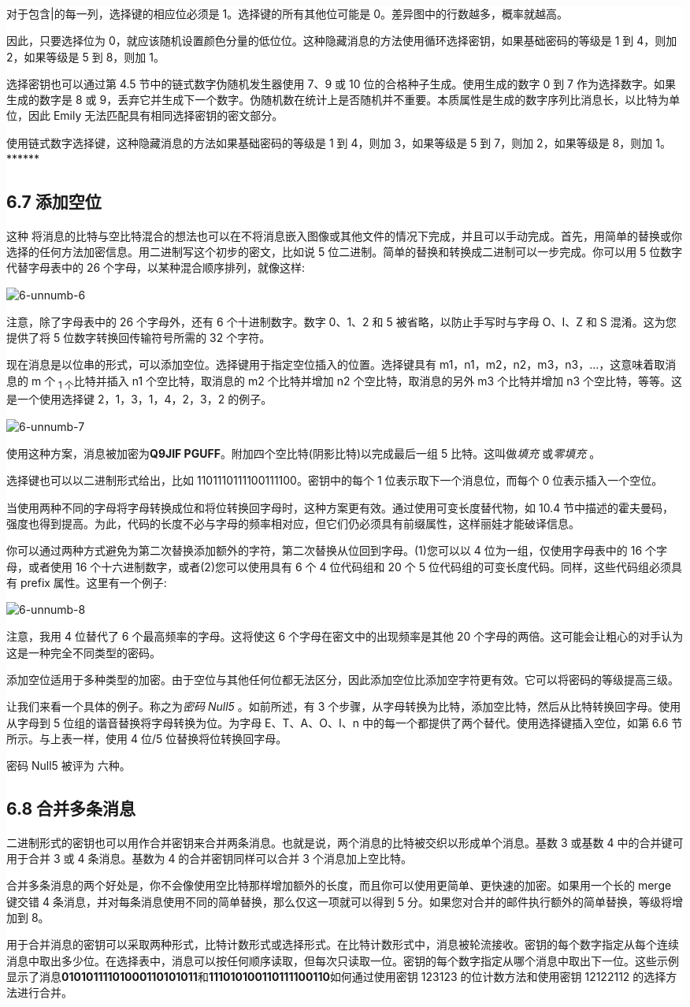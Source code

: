 对于包含|的每一列，选择键的相应位必须是 1。选择键的所有其他位可能是 0。差异图中的行数越多，概率就越高。

因此，只要选择位为 0，就应该随机设置颜色分量的低位位。这种隐藏消息的方法使用循环选择密钥，如果基础密码的等级是 1 到 4，则加 2，如果等级是 5 到 8，则加 1。

选择密钥也可以通过第 4.5 节中的链式数字伪随机发生器使用 7、9 或 10 位的合格种子生成。使用生成的数字 0 到 7 作为选择数字。如果生成的数字是 8 或 9，丢弃它并生成下一个数字。伪随机数在统计上是否随机并不重要。本质属性是生成的数字序列比消息长，以比特为单位，因此 Emily 无法匹配具有相同选择密钥的密文部分。

使用链式数字选择键，这种隐藏消息的方法如果基础密码的等级是 1 到 4，则加 3，如果等级是 5 到 7，则加 2，如果等级是 8，则加 1。 ******

## 6.7 添加空位

这种 将消息的比特与空比特混合的想法也可以在不将消息嵌入图像或其他文件的情况下完成，并且可以手动完成。首先，用简单的替换或你选择的任何方法加密信息。用二进制写这个初步的密文，比如说 5 位二进制。简单的替换和转换成二进制可以一步完成。你可以用 5 位数字代替字母表中的 26 个字母，以某种混合顺序排列，就像这样:

![6-unnumb-6](img/6-unnumb-6.png)

注意，除了字母表中的 26 个字母外，还有 6 个十进制数字。数字 0、1、2 和 5 被省略，以防止手写时与字母 O、I、Z 和 S 混淆。这为您提供了将 5 位数字转换回传输符号所需的 32 个字符。

现在消息是以位串的形式，可以添加空位。选择键用于指定空位插入的位置。选择键具有 m1，n1，m2，n2，m3，n3，...，这意味着取消息的 m 个 <sub class="fm-subscript">1 个</sub>比特并插入 n1 个空比特，取消息的 m2 个比特并增加 n2 个空比特，取消息的另外 m3 个比特并增加 n3 个空比特，等等。这是一个使用选择键 2，1，3，1，4，2，3，2 的例子。

![6-unnumb-7](img/6-unnumb-7.png)

使用这种方案，消息被加密为**Q9JIF PGUFF**。附加四个空比特(阴影比特)以完成最后一组 5 比特。这叫做*填充* 或*零填充* 。

选择键也可以以二进制形式给出，比如 1101110111100111100。密钥中的每个 1 位表示取下一个消息位，而每个 0 位表示插入一个空位。

当使用两种不同的字母将字母转换成位和将位转换回字母时，这种方案更有效。通过使用可变长度替代物，如 10.4 节中描述的霍夫曼码，强度也得到提高。为此，代码的长度不必与字母的频率相对应，但它们仍必须具有前缀属性，这样丽娃才能破译信息。

你可以通过两种方式避免为第二次替换添加额外的字符，第二次替换从位回到字母。(1)您可以以 4 位为一组，仅使用字母表中的 16 个字母，或者使用 16 个十六进制数字，或者(2)您可以使用具有 6 个 4 位代码组和 20 个 5 位代码组的可变长度代码。同样，这些代码组必须具有 prefix 属性。这里有一个例子:

![6-unnumb-8](img/6-unnumb-8.png)

注意，我用 4 位替代了 6 个最高频率的字母。这将使这 6 个字母在密文中的出现频率是其他 20 个字母的两倍。这可能会让粗心的对手认为这是一种完全不同类型的密码。

添加空位适用于多种类型的加密。由于空位与其他任何位都无法区分，因此添加空位比添加空字符更有效。它可以将密码的等级提高三级。

让我们来看一个具体的例子。称之为*密码 Null5* 。如前所述，有 3 个步骤，从字母转换为比特，添加空比特，然后从比特转换回字母。使用从字母到 5 位组的谐音替换将字母转换为位。为字母 E、T、A、O、I、n 中的每一个都提供了两个替代。使用选择键插入空位，如第 6.6 节所示。与上表一样，使用 4 位/5 位替换将位转换回字母。

密码 Null5 被评为 六种。

## 6.8 合并多条消息

二进制形式的密钥也可以用作合并密钥来合并两条消息。也就是说，两个消息的比特被交织以形成单个消息。基数 3 或基数 4 中的合并键可用于合并 3 或 4 条消息。基数为 4 的合并密钥同样可以合并 3 个消息加上空比特。

合并多条消息的两个好处是，你不会像使用空比特那样增加额外的长度，而且你可以使用更简单、更快速的加密。如果用一个长的 merge 键交错 4 条消息，并对每条消息使用不同的简单替换，那么仅这一项就可以得到 5 分。如果您对合并的邮件执行额外的简单替换，等级将增加到 8。

用于合并消息的密钥可以采取两种形式，比特计数形式或选择形式。在比特计数形式中，消息被轮流接收。密钥的每个数字指定从每个连续消息中取出多少位。在选择表中，消息可以按任何顺序读取，但每次只读取一位。密钥的每个数字指定从哪个消息中取出下一位。这些示例显示了消息**01010111101000110101011**和**111010100110111100110**如何通过使用密钥 123123 的位计数方法和使用密钥 12122112 的选择方法进行合并。
